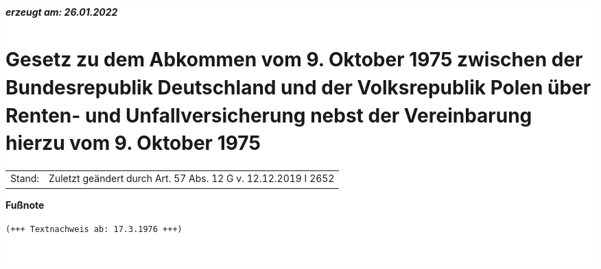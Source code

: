 </tr>

<tr align="center" valign="bottom">

<td colspan="2">

  
  

##### erzeugt am: 26.01.2022

</td>

</tr>

</table>

<span id="BJNR203930976.html"></span>

# Gesetz zu dem Abkommen vom 9. Oktober 1975 zwischen der Bundesrepublik Deutschland und der Volksrepublik Polen über Renten- und Unfallversicherung nebst der Vereinbarung hierzu vom 9. Oktober 1975

<div>

<div class="jnhtml">

|        |                                                               |
| ------ | ------------------------------------------------------------- |
| Stand: | Zuletzt geändert durch Art. 57 Abs. 12 G v. 12.12.2019 I 2652 |

</div>

</div>

<div>

  
**Fußnote**

<div class="jnhtml">

<div>

<div class="jurAbsatz">

  

``` 
(+++ Textnachweis ab: 17.3.1976 +++)

 
```

</div>

</div>

</div>

</div>
